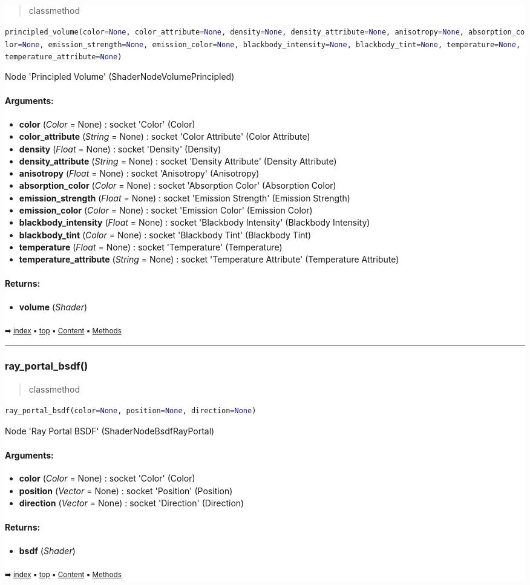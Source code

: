 > classmethod

``` python
principled_volume(color=None, color_attribute=None, density=None, density_attribute=None, anisotropy=None, absorption_color=None, emission_strength=None, emission_color=None, blackbody_intensity=None, blackbody_tint=None, temperature=None, temperature_attribute=None)
```

Node 'Principled Volume' (ShaderNodeVolumePrincipled)

#### Arguments:
- **color** (_Color_ = None) : socket 'Color' (Color)
- **color_attribute** (_String_ = None) : socket 'Color Attribute' (Color Attribute)
- **density** (_Float_ = None) : socket 'Density' (Density)
- **density_attribute** (_String_ = None) : socket 'Density Attribute' (Density Attribute)
- **anisotropy** (_Float_ = None) : socket 'Anisotropy' (Anisotropy)
- **absorption_color** (_Color_ = None) : socket 'Absorption Color' (Absorption Color)
- **emission_strength** (_Float_ = None) : socket 'Emission Strength' (Emission Strength)
- **emission_color** (_Color_ = None) : socket 'Emission Color' (Emission Color)
- **blackbody_intensity** (_Float_ = None) : socket 'Blackbody Intensity' (Blackbody Intensity)
- **blackbody_tint** (_Color_ = None) : socket 'Blackbody Tint' (Blackbody Tint)
- **temperature** (_Float_ = None) : socket 'Temperature' (Temperature)
- **temperature_attribute** (_String_ = None) : socket 'Temperature Attribute' (Temperature Attribute)



#### Returns:
- **volume** (_Shader_)

<sub>:arrow_right: [index](index.md) :black_small_square: [top](#staticclass) :black_small_square: [Content](#content) :black_small_square: [Methods](shade-stati-staticclass.md#methods)</sub>

----------
### ray_portal_bsdf()

> classmethod

``` python
ray_portal_bsdf(color=None, position=None, direction=None)
```

Node 'Ray Portal BSDF' (ShaderNodeBsdfRayPortal)

#### Arguments:
- **color** (_Color_ = None) : socket 'Color' (Color)
- **position** (_Vector_ = None) : socket 'Position' (Position)
- **direction** (_Vector_ = None) : socket 'Direction' (Direction)



#### Returns:
- **bsdf** (_Shader_)

<sub>:arrow_right: [index](index.md) :black_small_square: [top](#staticclass) :black_small_square: [Content](#content) :black_small_square: [Methods](shade-stati-staticclass.md#methods)</sub>
